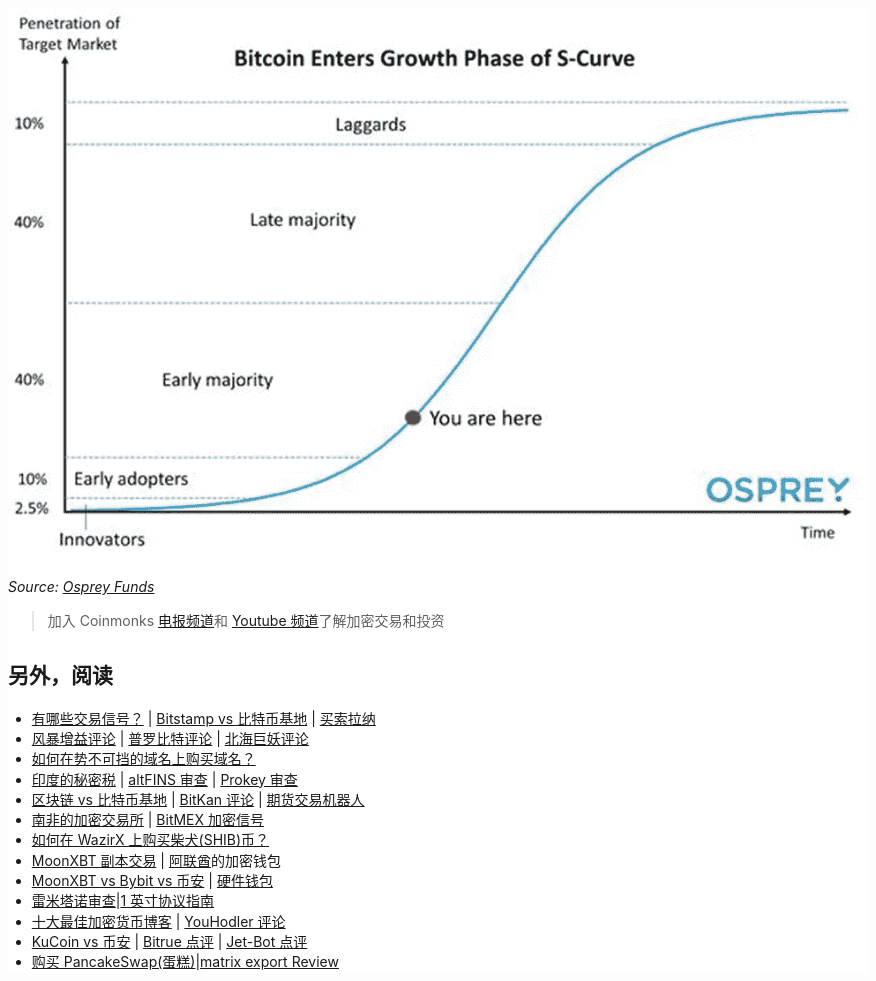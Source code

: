 ![](img/1e7ba0fb56e1cf18976f53dd2f85c2e2.png)

*Source:* [*Osprey Funds*](https://ospreyfunds.io/newsletter/bitcoin-and-the-adoption-s-curve/)

> 加入 Coinmonks [电报频道](https://t.me/coincodecap)和 [Youtube 频道](https://www.youtube.com/c/coinmonks/videos)了解加密交易和投资

## 另外，阅读

*   [有哪些交易信号？](https://blog.coincodecap.com/trading-signal) | [Bitstamp vs 比特币基地](https://blog.coincodecap.com/bitstamp-coinbase) | [买索拉纳](https://blog.coincodecap.com/buy-solana)
*   [风暴增益评论](https://blog.coincodecap.com/stormgain-review) | [普罗比特评论](https://blog.coincodecap.com/probit-review) | [北海巨妖评论](/coinmonks/kraken-review-6165fc1056ac)
*   [如何在势不可挡的域名上购买域名？](https://blog.coincodecap.com/buy-domain-on-unstoppable-domains)
*   [印度的秘密税](https://blog.coincodecap.com/crypto-tax-india) | [altFINS 审查](https://blog.coincodecap.com/altfins-review) | [Prokey 审查](/coinmonks/prokey-review-26611173c13c)
*   [区块链 vs 比特币基地](https://blog.coincodecap.com/blockfi-vs-coinbase) | [BitKan 评论](https://blog.coincodecap.com/bitkan-review) | [期货交易机器人](/coinmonks/futures-trading-bots-5a282ccee3f5)
*   [南非的加密交易所](https://blog.coincodecap.com/crypto-exchanges-in-south-africa) | [BitMEX 加密信号](https://blog.coincodecap.com/bitmex-crypto-signals)
*   [如何在 WazirX 上购买柴犬(SHIB)币？](https://blog.coincodecap.com/buy-shiba-wazirx)
*   [MoonXBT 副本交易](https://blog.coincodecap.com/moonxbt-copy-trading) | [阿联酋](https://blog.coincodecap.com/crypto-wallets-in-uae)的加密钱包
*   [MoonXBT vs Bybit vs 币安](https://blog.coincodecap.com/bybit-binance-moonxbt) | [硬件钱包](/coinmonks/hardware-wallets-dfa1211730c6)
*   [雷米塔诺审查](https://blog.coincodecap.com/remitano-review)|[1 英寸协议指南](https://blog.coincodecap.com/1inch)
*   [十大最佳加密货币博客](https://blog.coincodecap.com/best-cryptocurrency-blogs) | [YouHodler 评论](https://blog.coincodecap.com/youhodler-review)
*   [KuCoin vs 币安](https://blog.coincodecap.com/kucoin-vs-binance) | [Bitrue 点评](https://blog.coincodecap.com/bitrue-review) | [Jet-Bot 点评](https://blog.coincodecap.com/jet-bot-review)
*   [购买 PancakeSwap(蛋糕)](https://blog.coincodecap.com/buy-pancakeswap)|[matrix export Review](https://blog.coincodecap.com/matrixport-review)